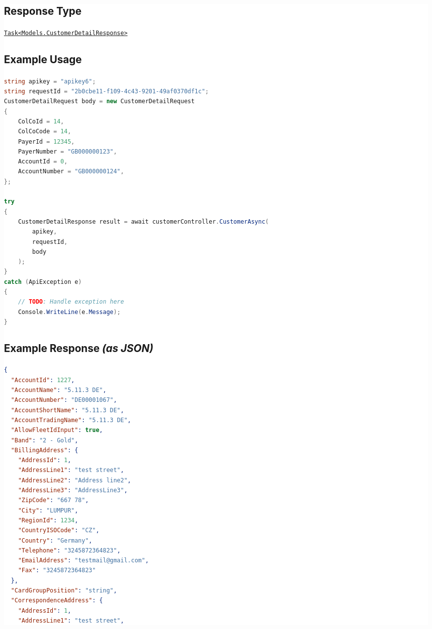 ## Response Type

[`Task<Models.CustomerDetailResponse>`](../../doc/models/customer-detail-response.md)

## Example Usage

```csharp
string apikey = "apikey6";
string requestId = "2b0cbe11-f109-4c43-9201-49af0370df1c";
CustomerDetailRequest body = new CustomerDetailRequest
{
    ColCoId = 14,
    ColCoCode = 14,
    PayerId = 12345,
    PayerNumber = "GB000000123",
    AccountId = 0,
    AccountNumber = "GB000000124",
};

try
{
    CustomerDetailResponse result = await customerController.CustomerAsync(
        apikey,
        requestId,
        body
    );
}
catch (ApiException e)
{
    // TODO: Handle exception here
    Console.WriteLine(e.Message);
}
```

## Example Response *(as JSON)*

```json
{
  "AccountId": 1227,
  "AccountName": "5.11.3 DE",
  "AccountNumber": "DE00001067",
  "AccountShortName": "5.11.3 DE",
  "AccountTradingName": "5.11.3 DE",
  "AllowFleetIdInput": true,
  "Band": "2 - Gold",
  "BillingAddress": {
    "AddressId": 1,
    "AddressLine1": "test street",
    "AddressLine2": "Address line2",
    "AddressLine3": "AddressLine3",
    "ZipCode": "667 78",
    "City": "LUMPUR",
    "RegionId": 1234,
    "CountryISOCode": "CZ",
    "Country": "Germany",
    "Telephone": "3245872364823",
    "EmailAddress": "testmail@gmail.com",
    "Fax": "3245872364823"
  },
  "CardGroupPosition": "string",
  "CorrespondenceAddress": {
    "AddressId": 1,
    "AddressLine1": "test street",
```